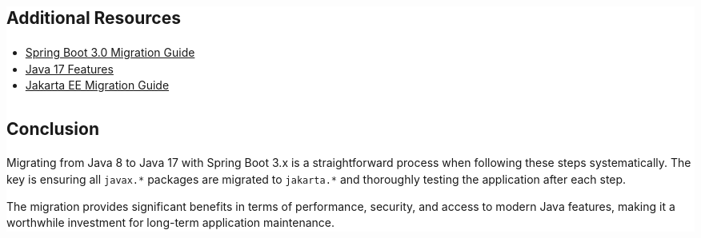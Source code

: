 ## Additional Resources

- [Spring Boot 3.0 Migration Guide](https://github.com/spring-projects/spring-boot/wiki/Spring-Boot-3.0-Migration-Guide)
- [Java 17 Features](https://openjdk.java.net/projects/jdk/17/)
- [Jakarta EE Migration Guide](https://jakarta.ee/resources/migration-guide/)

## Conclusion

Migrating from Java 8 to Java 17 with Spring Boot 3.x is a straightforward process when following these steps systematically. The key is ensuring all `javax.*` packages are migrated to `jakarta.*` and thoroughly testing the application after each step.

The migration provides significant benefits in terms of performance, security, and access to modern Java features, making it a worthwhile investment for long-term application maintenance.
